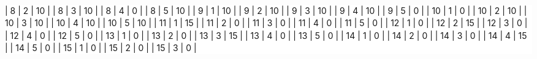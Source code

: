 | 8        | 2               | 10     |
| 8        | 3               | 10     |
| 8        | 4               | 0      |
| 8        | 5               | 10     |
| 9        | 1               | 10     |
| 9        | 2               | 10     |
| 9        | 3               | 10     |
| 9        | 4               | 10     |
| 9        | 5               | 0      |
| 10       | 1               | 0      |
| 10       | 2               | 10     |
| 10       | 3               | 10     |
| 10       | 4               | 10     |
| 10       | 5               | 10     |
| 11       | 1               | 15     |
| 11       | 2               | 0      |
| 11       | 3               | 0      |
| 11       | 4               | 0      |
| 11       | 5               | 0      |
| 12       | 1               | 0      |
| 12       | 2               | 15     |
| 12       | 3               | 0      |
| 12       | 4               | 0      |
| 12       | 5               | 0      |
| 13       | 1               | 0      |
| 13       | 2               | 0      |
| 13       | 3               | 15     |
| 13       | 4               | 0      |
| 13       | 5               | 0      |
| 14       | 1               | 0      |
| 14       | 2               | 0      |
| 14       | 3               | 0      |
| 14       | 4               | 15     |
| 14       | 5               | 0      |
| 15       | 1               | 0      |
| 15       | 2               | 0      |
| 15       | 3               | 0      |